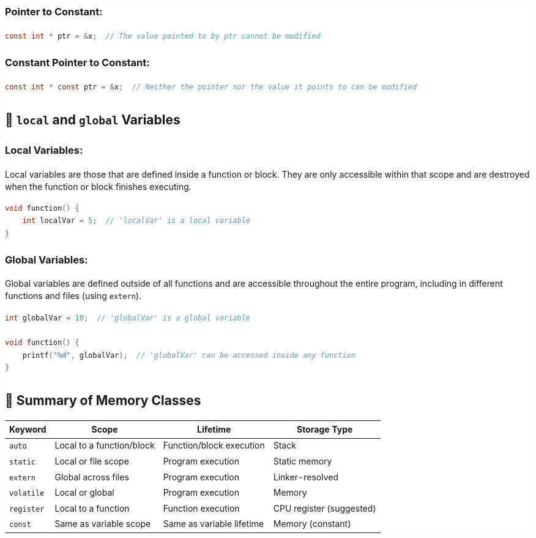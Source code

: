 ### Pointer to Constant:
```c
const int * ptr = &x;  // The value pointed to by ptr cannot be modified
```

### Constant Pointer to Constant:
```c
const int * const ptr = &x;  // Neither the pointer nor the value it points to can be modified
```

## 🔹 `local` and `global` Variables

### Local Variables:
Local variables are those that are defined inside a function or block. They are only accessible within that scope and are destroyed when the function or block finishes executing.

```c
void function() {
    int localVar = 5;  // 'localVar' is a local variable
}
```

### Global Variables:
Global variables are defined outside of all functions and are accessible throughout the entire program, including in different functions and files (using `extern`).

```c
int globalVar = 10;  // 'globalVar' is a global variable

void function() {
    printf("%d", globalVar);  // 'globalVar' can be accessed inside any function
}
```

## 🔹 Summary of Memory Classes

| Keyword   | Scope                    | Lifetime                   | Storage Type              |
|-----------|--------------------------|----------------------------|---------------------------|
| `auto`    | Local to a function/block | Function/block execution   | Stack                     |
| `static`  | Local or file scope       | Program execution          | Static memory             |
| `extern`  | Global across files       | Program execution          | Linker-resolved           |
| `volatile`| Local or global           | Program execution          | Memory                    |
| `register`| Local to a function       | Function execution         | CPU register (suggested)  |
| `const`   | Same as variable scope    | Same as variable lifetime  | Memory (constant)         |
